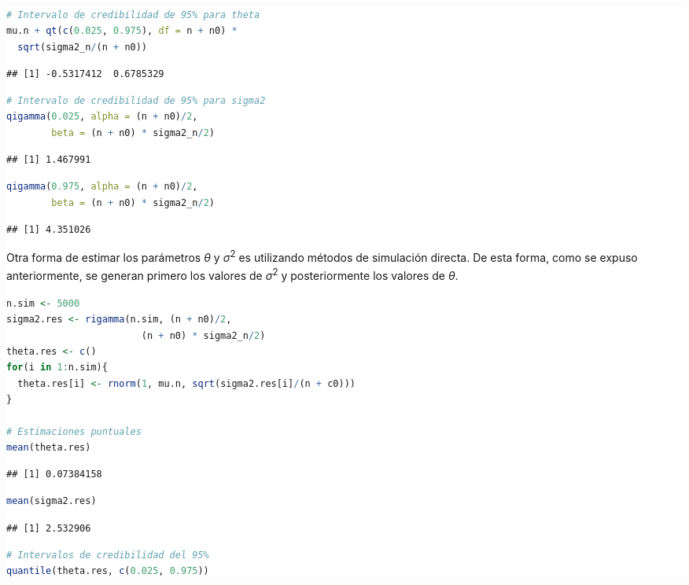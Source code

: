 ```r
# Intervalo de credibilidad de 95% para theta
mu.n + qt(c(0.025, 0.975), df = n + n0) * 
  sqrt(sigma2_n/(n + n0))
```

```
## [1] -0.5317412  0.6785329
```

```r
# Intervalo de credibilidad de 95% para sigma2
qigamma(0.025, alpha = (n + n0)/2, 
        beta = (n + n0) * sigma2_n/2)
```

```
## [1] 1.467991
```

```r
qigamma(0.975, alpha = (n + n0)/2, 
        beta = (n + n0) * sigma2_n/2)
```

```
## [1] 4.351026
```

Otra forma de estimar los parámetros $\theta$ y $\sigma^2$ es utilizando métodos de simulación directa. De esta forma, como se expuso anteriormente, se generan primero los valores de $\sigma^2$ y posteriormente los valores de $\theta$.


```r
n.sim <- 5000
sigma2.res <- rigamma(n.sim, (n + n0)/2, 
                        (n + n0) * sigma2_n/2)
theta.res <- c()
for(i in 1:n.sim){
  theta.res[i] <- rnorm(1, mu.n, sqrt(sigma2.res[i]/(n + c0)))
}

# Estimaciones puntuales
mean(theta.res)
```

```
## [1] 0.07384158
```

```r
mean(sigma2.res)
```

```
## [1] 2.532906
```

```r
# Intervalos de credibilidad del 95%
quantile(theta.res, c(0.025, 0.975))
```
